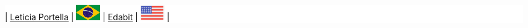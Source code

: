 | [Leticia Portella](https://leportella.com/pt-br) | <img src="assets/br.jpg" width="40px"> | [Edabit](https://edabit.com/) | <img src="assets/eua.png" width="40px"> |